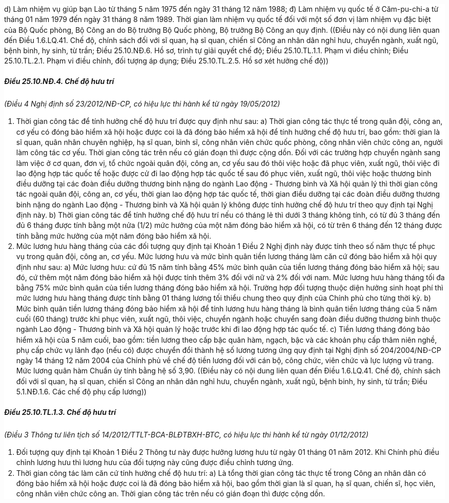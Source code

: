 d) Làm nhiệm vụ giúp bạn Lào từ tháng 5 năm 1975 đến ngày 31 tháng 12 năm 1988;
đ) Làm nhiệm vụ quốc tế ở Căm-pu-chi-a từ tháng 01 năm 1979 đến ngày 31 tháng 8 năm 1989.
Thời gian làm nhiệm vụ quốc tế đối với một số đơn vị làm nhiệm vụ đặc biệt của Bộ Quốc phòng, Bộ Công an do Bộ trưởng Bộ Quốc phòng, Bộ trưởng Bộ Công an quy định.
((Điều này có nội dung liên quan đến Điều 1.6.LQ.41. Chế độ, chính sách đối với sĩ quan, hạ sĩ quan, chiến sĩ Công an nhân dân nghỉ hưu, chuyển ngành, xuất ngũ, bệnh binh, hy sinh, từ trần; Điều 25.10.NĐ.6. Hồ sơ, trình tự giải quyết chế độ; Điều 25.10.TL.1.1. Phạm vi điều chỉnh; Điều 25.10.TL.2.1. Phạm vi điều chỉnh, đối tượng áp dụng; Điều 25.10.TL.2.5. Hồ sơ xét hưởng chế độ))

##### Điều 25.10.NĐ.4. Chế độ hưu trí
*(Điều 4 Nghị định số 23/2012/NĐ-CP, có hiệu lực thi hành kể từ ngày 19/05/2012)*
1. Thời gian công tác để tính hưởng chế độ hưu trí được quy định như sau:
a) Thời gian công tác thực tế trong quân đội, công an, cơ yếu có đóng bảo hiểm xã hội hoặc được coi là đã đóng bảo hiểm xã hội để tính hưởng chế độ hưu trí, bao gồm: thời gian là sĩ quan, quân nhân chuyên nghiệp, hạ sĩ quan, binh sĩ, công nhân viên chức quốc phòng, công nhân viên chức công an, người làm công tác cơ yếu. Thời gian công tác trên nếu có gián đoạn thì được cộng dồn.
Đối với các trường hợp chuyển ngành sang làm việc ở cơ quan, đơn vị, tổ chức ngoài quân đội, công an, cơ yếu sau đó thôi việc hoặc đã phục viên, xuất ngũ, thôi việc đi lao động hợp tác quốc tế hoặc được cử đi lao động hợp tác quốc tế sau đó phục viên, xuất ngũ, thôi việc hoặc thương binh điều dưỡng tại các đoàn điều dưỡng thương binh nặng do ngành Lao động - Thương binh và Xã hội quản lý thì thời gian công tác ngoài quân đội, công an, cơ yếu, thời gian lao động hợp tác quốc tế, thời gian điều dưỡng tại các đoàn điều dưỡng thương binh nặng do ngành Lao động - Thương binh và Xã hội quản lý không được tính hưởng chế độ hưu trí theo quy định tại Nghị định này.
b) Thời gian công tác để tính hưởng chế độ hưu trí nếu có tháng lẻ thì dưới 3 tháng không tính, có từ đủ 3 tháng đến đủ 6 tháng được tính bằng một nửa (1/2) mức hưởng của một năm đóng bảo hiểm xã hội, có từ trên 6 tháng đến 12 tháng được tính bằng mức hưởng của một năm đóng bảo hiểm xã hội.
2. Mức lương hưu hàng tháng của các đối tượng quy định tại Khoản 1 Điều 2 Nghị định này được tính theo số năm thực tế phục vụ trong quân đội, công an, cơ yếu. Mức lương hưu và mức bình quân tiền lương tháng làm căn cứ đóng bảo hiểm xã hội quy định như sau:
a) Mức lương hưu: cứ đủ 15 năm tính bằng 45% mức bình quân của tiền lương tháng đóng bảo hiểm xã hội; sau đó, cứ thêm một năm đóng bảo hiểm xã hội được tính thêm 3% đối với nữ và 2% đối với nam. Mức lương hưu hàng tháng tối đa bằng 75% mức bình quân của tiền lương tháng đóng bảo hiểm xã hội.
Trường hợp đối tượng thuộc diện hưởng sinh hoạt phí thì mức lương hưu hàng tháng được tính bằng 01 tháng lương tối thiểu chung theo quy định của Chính phủ cho từng thời kỳ.
b) Mức bình quân tiền lương tháng đóng bảo hiểm xã hội để tính lương hưu hàng tháng là bình quân tiền lương tháng của 5 năm cuối (60 tháng) trước khi phục viên, xuất ngũ, thôi việc, chuyển ngành hoặc chuyển sang đoàn điều dưỡng thương binh thuộc ngành Lao động - Thương binh và Xã hội quản lý hoặc trước khi đi lao động hợp tác quốc tế.
c) Tiền lương tháng đóng bảo hiểm xã hội của 5 năm cuối, bao gồm: tiền lương theo cấp bậc quân hàm, ngạch, bậc và các khoản phụ cấp thâm niên nghề, phụ cấp chức vụ lãnh đạo (nếu có) được chuyển đổi thành hệ số lương tương ứng quy định tại Nghị định số 204/2004/NĐ-CP ngày 14 tháng 12 năm 2004 của Chính phủ về chế độ tiền lương đối với cán bộ, công chức, viên chức và lực lượng vũ trang. Mức lương quân hàm Chuẩn úy tính bằng hệ số 3,90.
((Điều này có nội dung liên quan đến Điều 1.6.LQ.41. Chế độ, chính sách đối với sĩ quan, hạ sĩ quan, chiến sĩ Công an nhân dân nghỉ hưu, chuyển ngành, xuất ngũ, bệnh binh, hy sinh, từ trần; Điều 5.1.NĐ.1.6. Các chế độ phụ cấp lương))

##### Điều 25.10.TL.1.3. Chế độ hưu trí
*(Điều 3 Thông tư liên tịch số 14/2012/TTLT-BCA-BLĐTBXH-BTC, có hiệu lực thi hành kể từ ngày 01/12/2012)*
1. Đối tượng quy định tại Khoản 1 Điều 2 Thông tư này được hưởng lương hưu từ ngày 01 tháng 01 năm 2012. Khi Chính phủ điều chỉnh lương hưu thì lương hưu của đối tượng này cũng được điều chỉnh tương ứng.
2. Thời gian công tác làm căn cứ tính hưởng chế độ hưu trí:
a) Là tổng thời gian công tác thực tế trong Công an nhân dân có đóng bảo hiểm xã hội hoặc được coi là đã đóng bảo hiểm xã hội, bao gồm thời gian là sĩ quan, hạ sĩ quan, chiến sĩ, học viên, công nhân viên chức công an. Thời gian công tác trên nếu có gián đoạn thì được cộng dồn.